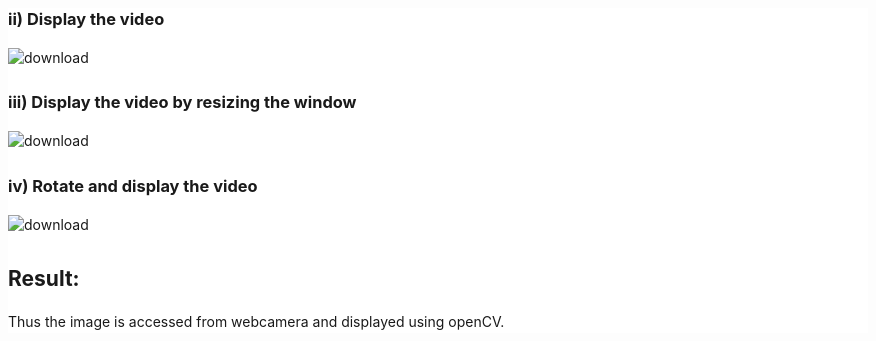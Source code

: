 ### ii) Display the video
<img width="512" height="389" alt="download" src="https://github.com/user-attachments/assets/19ae07e2-467f-4c31-b793-d628f0813a47" />

### iii) Display the video by resizing the window
<img width="266" height="389" alt="download" src="https://github.com/user-attachments/assets/c6b6df03-5cf9-4cbf-97a2-3d255680655e" />

### iv) Rotate and display the video
<img width="297" height="389" alt="download" src="https://github.com/user-attachments/assets/f7e8a194-a83a-431a-ab3f-59c8c676eda8" />

## Result:
Thus the image is accessed from webcamera and displayed using openCV.

